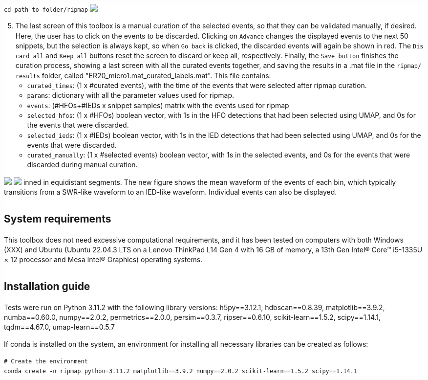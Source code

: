 ```cd path-to-folder/ripmap```
    <img src="https://github.com/acnavasolive/ripmap/blob/main/figures/readme-05.png" width="200">

5. The last screen of this toolbox is a manual curation of the selected events, so that they can be validated manually, if desired. Here, the user has to click on the events to be discarded. Clicking on `Advance` changes the displayed events to the next 50 snippets, but the selection is always kept, so when `Go back` is clicked, the discarded events will again be shown in red. The `Discard all` and `Keep all` buttons reset the screen to discard or keep all, respectively. Finally, the `Save button` finishes the curation process, showing a last screen with all the curated events together, and saving the results in a .mat file in the `ripmap/results` folder, called "ER20_micro1.mat_curated_labels.mat". This file contains:
	- `curated_times`: (1 x #curated events), with the time of the events that were selected after ripmap curation.
	- `params`: dictionary with all the parameter values used for ripmap.
	- `events`: (#HFOs+#IEDs x snippet samples) matrix with the events used for ripmap
	- `selected_hfos`: (1 x #HFOs) boolean vector, with 1s in the HFO detections that had been selected using UMAP, and 0s for the events that were discarded.
	- `selected_ieds`: (1 x #IEDs) boolean vector, with 1s in the IED detections that had been selected using UMAP, and 0s for the events that were discarded.
	- `curated_manually`: (1 x #selected events) boolean vector, with 1s in the selected events, and 0s for the events that were discarded during manual curation.

<img src="https://github.com/acnavasolive/ripmap/blob/main/figures/readme-06.png" width="200">

<img src="https://github.com/acnavasolive/ripmap/blob/main/figures/readme-07.png" width="200">
inned in equidistant segments. The new figure shows the mean waveform of the events of each bin, which typically transitions from a SWR-like waveform to an IED-like waveform. Individual events can also be displayed.

## System requirements

This toolbox does not need excessive computational requirements, and it has been tested on computers with both Windows (XXX) and Ubuntu (Ubuntu 22.04.3 LTS on a Lenovo ThinkPad L14 Gen 4 with 16 GB of memory, a 13th Gen Intel® Core™ i5-1335U × 12 processor and Mesa Intel® Graphics) operating systems.


## Installation guide

Tests were run on Python 3.11.2 with the following library versions: h5py==3.12.1, hdbscan==0.8.39, matplotlib==3.9.2, numba==0.60.0, numpy==2.0.2, permetrics==2.0.0, persim==0.3.7, ripser==0.6.10, scikit-learn==1.5.2, scipy==1.14.1, tqdm==4.67.0, umap-learn==0.5.7

If conda is installed on the system, an environment for installing all necessary libraries can be created as follows:
```
# Create the environment
conda create -n ripmap python=3.11.2 matplotlib==3.9.2 numpy==2.0.2 scikit-learn==1.5.2 scipy==1.14.1 
